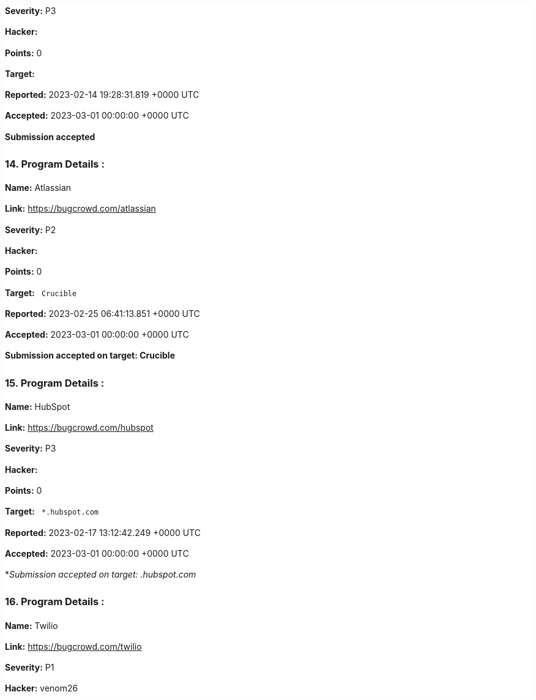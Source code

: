  **Severity:** P3 

 **Hacker:**  

 **Points:** 0 

 **Target:** ` ` 

 **Reported:** 2023-02-14 19:28:31.819 +0000 UTC 

 **Accepted:** 2023-03-01 00:00:00 +0000 UTC 

 **Submission accepted** 

### 14. Program Details : 

**Name:** Atlassian 

 **Link:** <https://bugcrowd.com/atlassian> 

 **Severity:** P2 

 **Hacker:**  

 **Points:** 0 

 **Target:** ` Crucible` 

 **Reported:** 2023-02-25 06:41:13.851 +0000 UTC 

 **Accepted:** 2023-03-01 00:00:00 +0000 UTC 

 **Submission accepted on target: Crucible** 

### 15. Program Details : 

**Name:** HubSpot 

 **Link:** <https://bugcrowd.com/hubspot> 

 **Severity:** P3 

 **Hacker:**  

 **Points:** 0 

 **Target:** ` *.hubspot.com` 

 **Reported:** 2023-02-17 13:12:42.249 +0000 UTC 

 **Accepted:** 2023-03-01 00:00:00 +0000 UTC 

 **Submission accepted on target: *.hubspot.com** 

### 16. Program Details : 

**Name:** Twilio 

 **Link:** <https://bugcrowd.com/twilio> 

 **Severity:** P1 

 **Hacker:** venom26 
